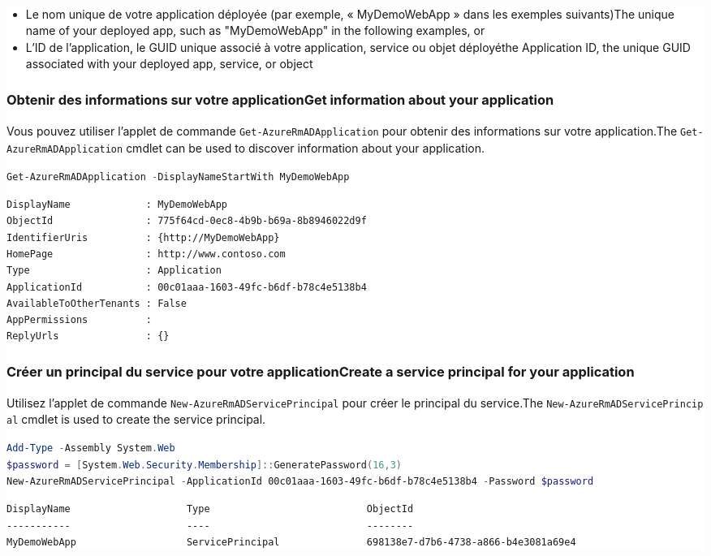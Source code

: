 * <span data-ttu-id="0fbc5-122">Le nom unique de votre application déployée (par exemple, « MyDemoWebApp » dans les exemples suivants)</span><span class="sxs-lookup"><span data-stu-id="0fbc5-122">The unique name of your deployed app, such as "MyDemoWebApp" in the following examples, or</span></span>
* <span data-ttu-id="0fbc5-123">L’ID de l’application, le GUID unique associé à votre application, service ou objet déployé</span><span class="sxs-lookup"><span data-stu-id="0fbc5-123">the Application ID, the unique GUID associated with your deployed app, service, or object</span></span>

### <a name="get-information-about-your-application"></a><span data-ttu-id="0fbc5-124">Obtenir des informations sur votre application</span><span class="sxs-lookup"><span data-stu-id="0fbc5-124">Get information about your application</span></span>

<span data-ttu-id="0fbc5-125">Vous pouvez utiliser l’applet de commande `Get-AzureRmADApplication` pour obtenir des informations sur votre application.</span><span class="sxs-lookup"><span data-stu-id="0fbc5-125">The `Get-AzureRmADApplication` cmdlet can be used to discover information about your application.</span></span>

```powershell
Get-AzureRmADApplication -DisplayNameStartWith MyDemoWebApp
```

```
DisplayName             : MyDemoWebApp
ObjectId                : 775f64cd-0ec8-4b9b-b69a-8b8946022d9f
IdentifierUris          : {http://MyDemoWebApp}
HomePage                : http://www.contoso.com
Type                    : Application
ApplicationId           : 00c01aaa-1603-49fc-b6df-b78c4e5138b4
AvailableToOtherTenants : False
AppPermissions          :
ReplyUrls               : {}
```

### <a name="create-a-service-principal-for-your-application"></a><span data-ttu-id="0fbc5-126">Créer un principal du service pour votre application</span><span class="sxs-lookup"><span data-stu-id="0fbc5-126">Create a service principal for your application</span></span>

<span data-ttu-id="0fbc5-127">Utilisez l’applet de commande `New-AzureRmADServicePrincipal` pour créer le principal du service.</span><span class="sxs-lookup"><span data-stu-id="0fbc5-127">The `New-AzureRmADServicePrincipal` cmdlet is used to create the service principal.</span></span>

```powershell
Add-Type -Assembly System.Web
$password = [System.Web.Security.Membership]::GeneratePassword(16,3)
New-AzureRmADServicePrincipal -ApplicationId 00c01aaa-1603-49fc-b6df-b78c4e5138b4 -Password $password
```

```
DisplayName                    Type                           ObjectId
-----------                    ----                           --------
MyDemoWebApp                   ServicePrincipal               698138e7-d7b6-4738-a866-b4e3081a69e4
```
